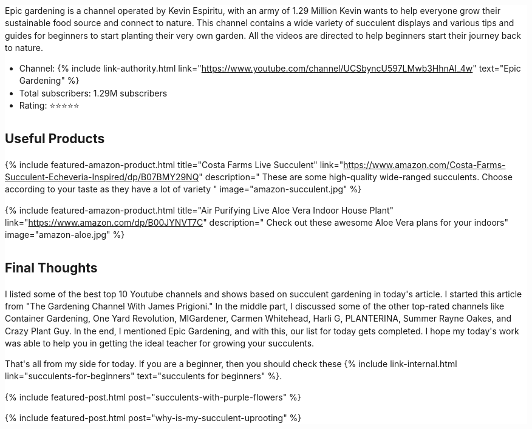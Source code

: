 Epic gardening is a channel operated by Kevin Espiritu, with an army of 1.29 Million Kevin wants to help everyone grow their sustainable food source and connect to nature. This channel contains a wide variety of succulent displays and various tips and guides for beginners to start planting their very own garden. All the videos are directed to help beginners start their journey back to nature.

- Channel: {% include link-authority.html link="https://www.youtube.com/channel/UCSbyncU597LMwb3HhnAI_4w" text="Epic Gardening" %}
- Total subscribers: 1.29M subscribers
- Rating: ⭐⭐⭐⭐⭐

## Useful Products

{% include featured-amazon-product.html title="Costa Farms Live Succulent" link="https://www.amazon.com/Costa-Farms-Succulent-Echeveria-Inspired/dp/B07BMY29NQ" description=" These are some high-quality wide-ranged succulents. Choose according to your taste as they have a lot of variety " image="amazon-succulent.jpg" %}

{% include featured-amazon-product.html title="Air Purifying Live Aloe Vera Indoor House Plant" link="https://www.amazon.com/dp/B00JYNVT7C" description=" Check out these awesome Aloe Vera plans for your indoors" image="amazon-aloe.jpg" %}

## Final Thoughts

I listed some of the best top 10 Youtube channels and shows based on succulent gardening in today's article. I started this article from "The Gardening Channel With James Prigioni." In the middle part, I discussed some of the other top-rated channels like Container Gardening, One Yard Revolution, MIGardener, Carmen Whitehead, Harli G, PLANTERINA, Summer Rayne Oakes, and Crazy Plant Guy. In the end, I mentioned Epic Gardening, and with this, our list for today gets completed. I hope my today's work was able to help you in getting the ideal teacher for growing your succulents.

That's all from my side for today. If you are a beginner, then you should check these {% include link-internal.html link="succulents-for-beginners" text="succulents for beginners" %}.

{% include featured-post.html post="succulents-with-purple-flowers" %}

{% include featured-post.html post="why-is-my-succulent-uprooting" %}